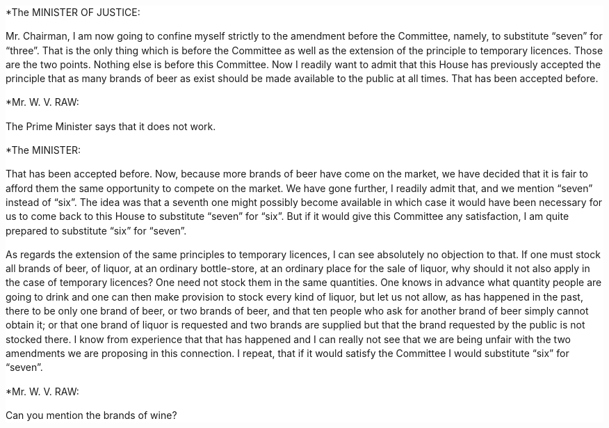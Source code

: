 </speech>

<speech by="#minister_of_justice">

<from>*The <person refersTo="hansard_za">MINISTER OF JUSTICE</person>:</from>

<p>Mr. Chairman, I am now going to confine myself strictly to the amendment before the Committee, namely, to substitute &#x201C;seven&#x201D; for &#x201C;three&#x201D;. That is the only thing which is before the Committee as well as the extension of the principle to temporary licences. Those are the two points. Nothing else is before this Committee. Now I readily want to admit that this House has previously accepted the principle that as many brands of beer as exist should be made <span class="col_4699-4700" refersTo="page_0929"/>available to the public at all times. That has been accepted before.</p>

</speech>

<speech by="#raw">

<from>*Mr. <person refersTo="hansard_za">W. V. RAW</person>:</from>

<p>The Prime Minister says that it does not work.</p>

</speech>

<speech by="#minister">

<from>*The <person refersTo="hansard_za">MINISTER</person>:</from>

<p>That has been accepted before. Now, because more brands of beer have come on the market, we have decided that it is fair to afford them the same opportunity to compete on the market. We have gone further, I readily admit that, and we mention &#x201C;seven&#x201D; instead of &#x201C;six&#x201D;. The idea was that a seventh one might possibly become available in which case it would have been necessary for us to come back to this House to substitute &#x201C;seven&#x201D; for &#x201C;six&#x201D;. But if it would give this Committee any satisfaction, I am quite prepared to substitute &#x201C;six&#x201D; for &#x201C;seven&#x201D;.</p>

<p>As regards the extension of the same principles to temporary licences, I can see absolutely no objection to that. If one must stock all brands of beer, of liquor, at an ordinary bottle-store, at an ordinary place for the sale of liquor, why should it not also apply in the case of temporary licences&#x003F; One need not stock them in the same quantities. One knows in advance what quantity people are going to drink and one can then make provision to stock every kind of liquor, but let us not allow, as has happened in the past, there to be only one brand of beer, or two brands of beer, and that ten people who ask for another brand of beer simply cannot obtain it; or that one brand of liquor is requested and two brands are supplied but that the brand requested by the public is not stocked there. I know from experience that that has happened and I can really not see that we are being unfair with the two amendments we are proposing in this connection. I repeat, that if it would satisfy the Committee I would substitute &#x201C;six&#x201D; for &#x201C;seven&#x201D;.</p>

</speech>

<speech by="#raw">

<from>*Mr. <person refersTo="hansard_za">W. V. RAW</person>:</from>

<p>Can you mention the brands of wine&#x003F;</p>

</speech>

<speech by="#minister">
